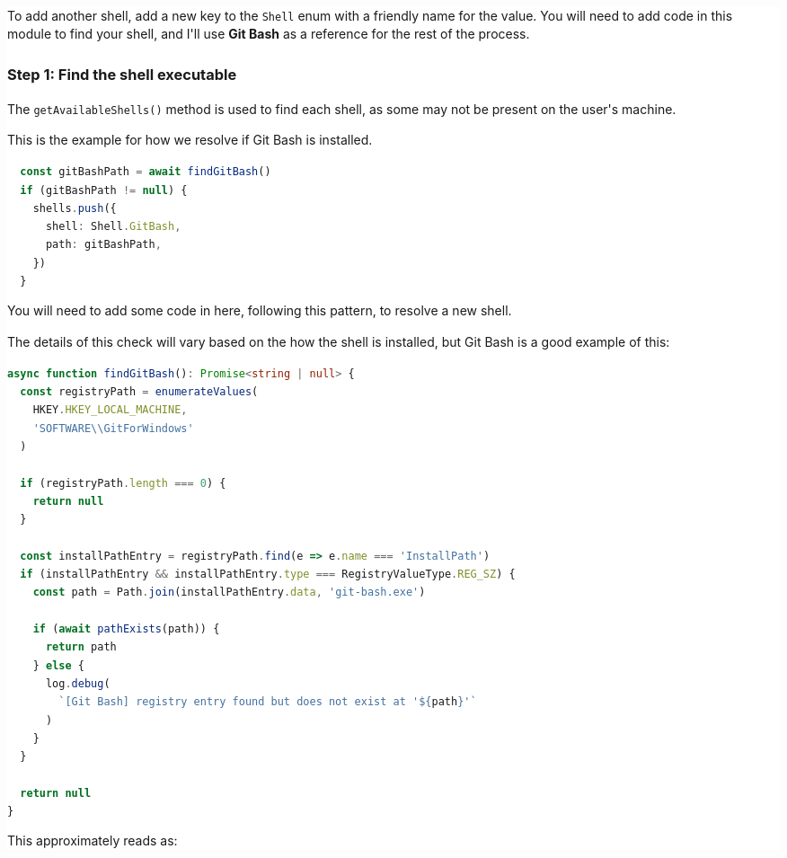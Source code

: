 To add another shell, add a new key to the `Shell` enum with a friendly name
for the value. You will need to add code in this module to find your shell, and I'll
use **Git Bash** as a reference for the rest of the process.

### Step 1: Find the shell executable

The `getAvailableShells()` method is used to find each shell, as some may not
be present on the user's machine.

This is the example for how we resolve if Git Bash is installed.

```ts
  const gitBashPath = await findGitBash()
  if (gitBashPath != null) {
    shells.push({
      shell: Shell.GitBash,
      path: gitBashPath,
    })
  }
```

You will need to add some code in here, following this pattern, to resolve a new shell.

The details of this check will vary based on the how the shell is installed,
but Git Bash is a good example of this:

```ts
async function findGitBash(): Promise<string | null> {
  const registryPath = enumerateValues(
    HKEY.HKEY_LOCAL_MACHINE,
    'SOFTWARE\\GitForWindows'
  )

  if (registryPath.length === 0) {
    return null
  }

  const installPathEntry = registryPath.find(e => e.name === 'InstallPath')
  if (installPathEntry && installPathEntry.type === RegistryValueType.REG_SZ) {
    const path = Path.join(installPathEntry.data, 'git-bash.exe')

    if (await pathExists(path)) {
      return path
    } else {
      log.debug(
        `[Git Bash] registry entry found but does not exist at '${path}'`
      )
    }
  }

  return null
}
```

This approximately reads as:
